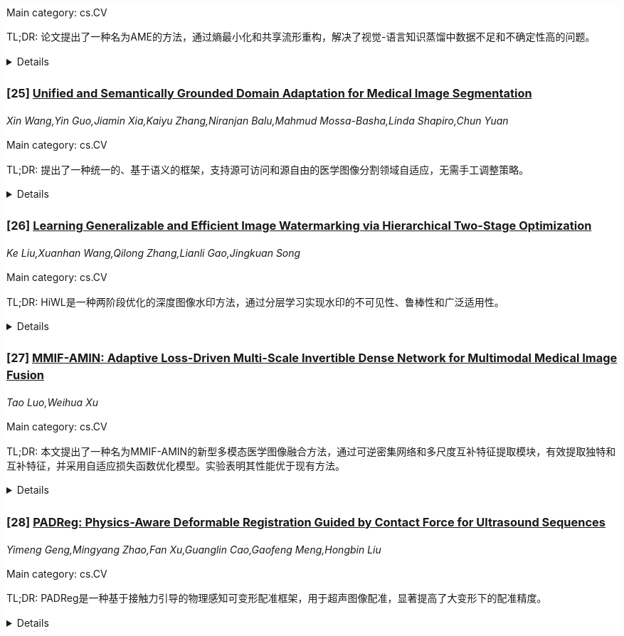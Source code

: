 Main category: cs.CV

TL;DR: 论文提出了一种名为AME的方法，通过熵最小化和共享流形重构，解决了视觉-语言知识蒸馏中数据不足和不确定性高的问题。


<details><summary>Details</summary></details>


### [25] [Unified and Semantically Grounded Domain Adaptation for Medical Image Segmentation](https://arxiv.org/abs/2508.08660)
*Xin Wang,Yin Guo,Jiamin Xia,Kaiyu Zhang,Niranjan Balu,Mahmud Mossa-Basha,Linda Shapiro,Chun Yuan*

Main category: cs.CV

TL;DR: 提出了一种统一的、基于语义的框架，支持源可访问和源自由的医学图像分割领域自适应，无需手工调整策略。


<details><summary>Details</summary></details>


### [26] [Learning Generalizable and Efficient Image Watermarking via Hierarchical Two-Stage Optimization](https://arxiv.org/abs/2508.08667)
*Ke Liu,Xuanhan Wang,Qilong Zhang,Lianli Gao,Jingkuan Song*

Main category: cs.CV

TL;DR: HiWL是一种两阶段优化的深度图像水印方法，通过分层学习实现水印的不可见性、鲁棒性和广泛适用性。


<details><summary>Details</summary></details>


### [27] [MMIF-AMIN: Adaptive Loss-Driven Multi-Scale Invertible Dense Network for Multimodal Medical Image Fusion](https://arxiv.org/abs/2508.08679)
*Tao Luo,Weihua Xu*

Main category: cs.CV

TL;DR: 本文提出了一种名为MMIF-AMIN的新型多模态医学图像融合方法，通过可逆密集网络和多尺度互补特征提取模块，有效提取独特和互补特征，并采用自适应损失函数优化模型。实验表明其性能优于现有方法。


<details><summary>Details</summary></details>


### [28] [PADReg: Physics-Aware Deformable Registration Guided by Contact Force for Ultrasound Sequences](https://arxiv.org/abs/2508.08685)
*Yimeng Geng,Mingyang Zhao,Fan Xu,Guanglin Cao,Gaofeng Meng,Hongbin Liu*

Main category: cs.CV

TL;DR: PADReg是一种基于接触力引导的物理感知可变形配准框架，用于超声图像配准，显著提高了大变形下的配准精度。


<details><summary>Details</summary></details>

